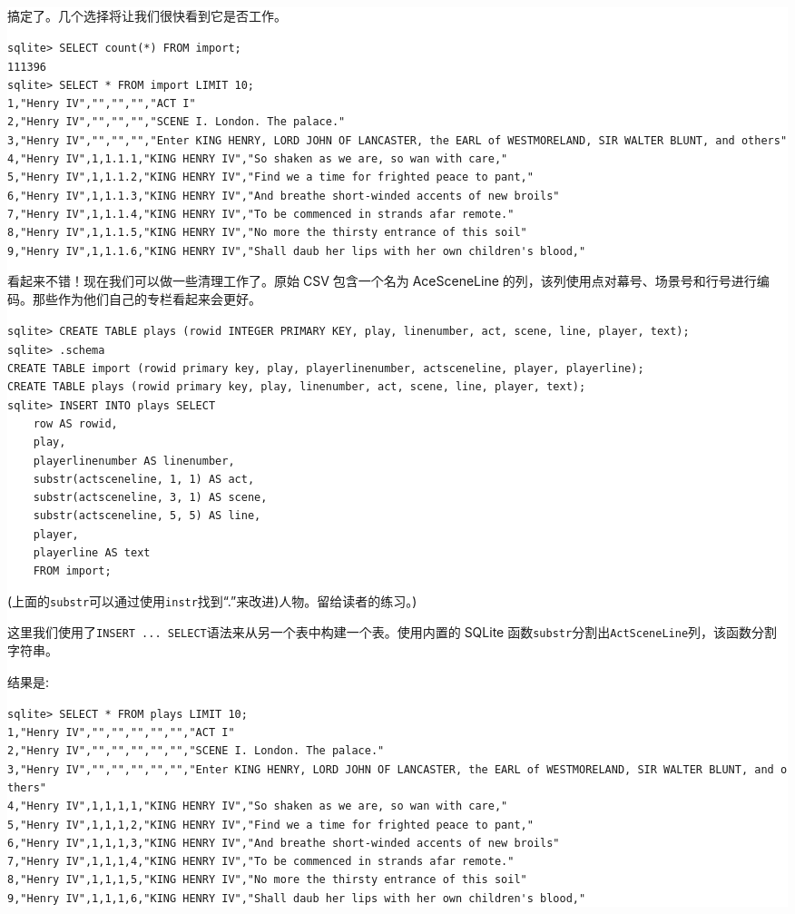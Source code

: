 搞定了。几个选择将让我们很快看到它是否工作。

```
sqlite> SELECT count(*) FROM import;
111396
sqlite> SELECT * FROM import LIMIT 10;
1,"Henry IV","","","","ACT I"
2,"Henry IV","","","","SCENE I. London. The palace."
3,"Henry IV","","","","Enter KING HENRY, LORD JOHN OF LANCASTER, the EARL of WESTMORELAND, SIR WALTER BLUNT, and others"
4,"Henry IV",1,1.1.1,"KING HENRY IV","So shaken as we are, so wan with care,"
5,"Henry IV",1,1.1.2,"KING HENRY IV","Find we a time for frighted peace to pant,"
6,"Henry IV",1,1.1.3,"KING HENRY IV","And breathe short-winded accents of new broils"
7,"Henry IV",1,1.1.4,"KING HENRY IV","To be commenced in strands afar remote."
8,"Henry IV",1,1.1.5,"KING HENRY IV","No more the thirsty entrance of this soil"
9,"Henry IV",1,1.1.6,"KING HENRY IV","Shall daub her lips with her own children's blood," 
```

看起来不错！现在我们可以做一些清理工作了。原始 CSV 包含一个名为 AceSceneLine 的列，该列使用点对幕号、场景号和行号进行编码。那些作为他们自己的专栏看起来会更好。

```
sqlite> CREATE TABLE plays (rowid INTEGER PRIMARY KEY, play, linenumber, act, scene, line, player, text);
sqlite> .schema
CREATE TABLE import (rowid primary key, play, playerlinenumber, actsceneline, player, playerline);
CREATE TABLE plays (rowid primary key, play, linenumber, act, scene, line, player, text);
sqlite> INSERT INTO plays SELECT
	row AS rowid,
	play,
	playerlinenumber AS linenumber,
	substr(actsceneline, 1, 1) AS act,
	substr(actsceneline, 3, 1) AS scene,
	substr(actsceneline, 5, 5) AS line,
	player,
	playerline AS text
	FROM import; 
```

(上面的`substr`可以通过使用`instr`找到“.”来改进)人物。留给读者的练习。)

这里我们使用了`INSERT ... SELECT`语法来从另一个表中构建一个表。使用内置的 SQLite 函数`substr`分割出`ActSceneLine`列，该函数分割字符串。

结果是:

```
sqlite> SELECT * FROM plays LIMIT 10;
1,"Henry IV","","","","","","ACT I"
2,"Henry IV","","","","","","SCENE I. London. The palace."
3,"Henry IV","","","","","","Enter KING HENRY, LORD JOHN OF LANCASTER, the EARL of WESTMORELAND, SIR WALTER BLUNT, and others"
4,"Henry IV",1,1,1,1,"KING HENRY IV","So shaken as we are, so wan with care,"
5,"Henry IV",1,1,1,2,"KING HENRY IV","Find we a time for frighted peace to pant,"
6,"Henry IV",1,1,1,3,"KING HENRY IV","And breathe short-winded accents of new broils"
7,"Henry IV",1,1,1,4,"KING HENRY IV","To be commenced in strands afar remote."
8,"Henry IV",1,1,1,5,"KING HENRY IV","No more the thirsty entrance of this soil"
9,"Henry IV",1,1,1,6,"KING HENRY IV","Shall daub her lips with her own children's blood," 
```
